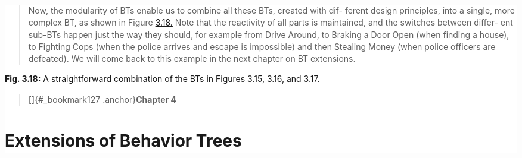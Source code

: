 > Now, the modularity of BTs enable us to combine all these BTs, created with dif- ferent design principles, into a single, more complex BT, as shown in Figure [3.18.](#_bookmark126) Note that the reactivity of all parts is maintained, and the switches between differ- ent sub-BTs happen just the way they should, for example from Drive Around, to Braking a Door Open (when finding a house), to Fighting Cops (when the police arrives and escape is impossible) and then Stealing Money (when police officers are defeated). We will come back to this example in the next chapter on BT extensions.

**Fig. 3.18:** A straightforward combination of the BTs in Figures [3.15,](#_bookmark123) [3.16,](#_bookmark124) and [3.17.](#_bookmark125)

> []{#_bookmark127 .anchor}**Chapter 4**

# Extensions of Behavior Trees

